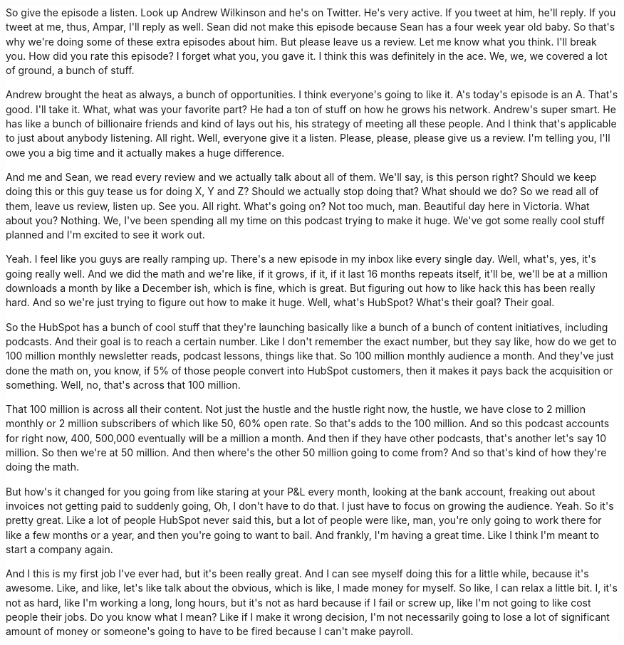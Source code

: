 So give the episode a listen. Look up Andrew Wilkinson and he's on Twitter. He's very active. If you tweet at him, he'll reply. If you tweet at me, thus, Ampar, I'll reply as well. Sean did not make this episode because Sean has a four week year old baby. So that's why we're doing some of these extra episodes about him. But please leave us a review. Let me know what you think. I'll break you. How did you rate this episode? I forget what you, you gave it. I think this was definitely in the ace. We, we, we covered a lot of ground, a bunch of stuff.

Andrew brought the heat as always, a bunch of opportunities. I think everyone's going to like it. A's today's episode is an A. That's good. I'll take it. What, what was your favorite part? He had a ton of stuff on how he grows his network. Andrew's super smart. He has like a bunch of billionaire friends and kind of lays out his, his strategy of meeting all these people. And I think that's applicable to just about anybody listening. All right. Well, everyone give it a listen. Please, please, please give us a review. I'm telling you, I'll owe you a big time and it actually makes a huge difference.

And me and Sean, we read every review and we actually talk about all of them. We'll say, is this person right? Should we keep doing this or this guy tease us for doing X, Y and Z? Should we actually stop doing that? What should we do? So we read all of them, leave us review, listen up. See you. All right. What's going on? Not too much, man. Beautiful day here in Victoria. What about you? Nothing. We, I've been spending all my time on this podcast trying to make it huge. We've got some really cool stuff planned and I'm excited to see it work out.

Yeah. I feel like you guys are really ramping up. There's a new episode in my inbox like every single day. Well, what's, yes, it's going really well. And we did the math and we're like, if it grows, if it, if it last 16 months repeats itself, it'll be, we'll be at a million downloads a month by like a December ish, which is fine, which is great. But figuring out how to like hack this has been really hard. And so we're just trying to figure out how to make it huge. Well, what's HubSpot? What's their goal? Their goal.

So the HubSpot has a bunch of cool stuff that they're launching basically like a bunch of a bunch of content initiatives, including podcasts. And their goal is to reach a certain number. Like I don't remember the exact number, but they say like, how do we get to 100 million monthly newsletter reads, podcast lessons, things like that. So 100 million monthly audience a month. And they've just done the math on, you know, if 5% of those people convert into HubSpot customers, then it makes it pays back the acquisition or something. Well, no, that's across that 100 million.

That 100 million is across all their content. Not just the hustle and the hustle right now, the hustle, we have close to 2 million monthly or 2 million subscribers of which like 50, 60% open rate. So that's adds to the 100 million. And so this podcast accounts for right now, 400, 500,000 eventually will be a million a month. And then if they have other podcasts, that's another let's say 10 million. So then we're at 50 million. And then where's the other 50 million going to come from? And so that's kind of how they're doing the math.

But how's it changed for you going from like staring at your P&L every month, looking at the bank account, freaking out about invoices not getting paid to suddenly going, Oh, I don't have to do that. I just have to focus on growing the audience. Yeah. So it's pretty great. Like a lot of people HubSpot never said this, but a lot of people were like, man, you're only going to work there for like a few months or a year, and then you're going to want to bail. And frankly, I'm having a great time. Like I think I'm meant to start a company again.

And I this is my first job I've ever had, but it's been really great. And I can see myself doing this for a little while, because it's awesome. Like, and like, let's like talk about the obvious, which is like, I made money for myself. So like, I can relax a little bit. I, it's not as hard, like I'm working a long, long hours, but it's not as hard because if I fail or screw up, like I'm not going to like cost people their jobs. Do you know what I mean? Like if I make it wrong decision, I'm not necessarily going to lose a lot of significant amount of money or someone's going to have to be fired because I can't make payroll.
